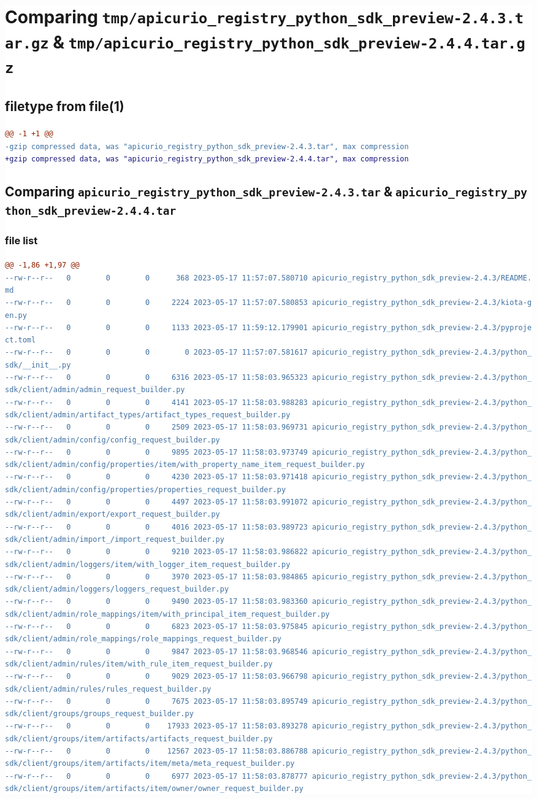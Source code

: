 # Comparing `tmp/apicurio_registry_python_sdk_preview-2.4.3.tar.gz` & `tmp/apicurio_registry_python_sdk_preview-2.4.4.tar.gz`

## filetype from file(1)

```diff
@@ -1 +1 @@
-gzip compressed data, was "apicurio_registry_python_sdk_preview-2.4.3.tar", max compression
+gzip compressed data, was "apicurio_registry_python_sdk_preview-2.4.4.tar", max compression
```

## Comparing `apicurio_registry_python_sdk_preview-2.4.3.tar` & `apicurio_registry_python_sdk_preview-2.4.4.tar`

### file list

```diff
@@ -1,86 +1,97 @@
--rw-r--r--   0        0        0      368 2023-05-17 11:57:07.580710 apicurio_registry_python_sdk_preview-2.4.3/README.md
--rw-r--r--   0        0        0     2224 2023-05-17 11:57:07.580853 apicurio_registry_python_sdk_preview-2.4.3/kiota-gen.py
--rw-r--r--   0        0        0     1133 2023-05-17 11:59:12.179901 apicurio_registry_python_sdk_preview-2.4.3/pyproject.toml
--rw-r--r--   0        0        0        0 2023-05-17 11:57:07.581617 apicurio_registry_python_sdk_preview-2.4.3/python_sdk/__init__.py
--rw-r--r--   0        0        0     6316 2023-05-17 11:58:03.965323 apicurio_registry_python_sdk_preview-2.4.3/python_sdk/client/admin/admin_request_builder.py
--rw-r--r--   0        0        0     4141 2023-05-17 11:58:03.988283 apicurio_registry_python_sdk_preview-2.4.3/python_sdk/client/admin/artifact_types/artifact_types_request_builder.py
--rw-r--r--   0        0        0     2509 2023-05-17 11:58:03.969731 apicurio_registry_python_sdk_preview-2.4.3/python_sdk/client/admin/config/config_request_builder.py
--rw-r--r--   0        0        0     9895 2023-05-17 11:58:03.973749 apicurio_registry_python_sdk_preview-2.4.3/python_sdk/client/admin/config/properties/item/with_property_name_item_request_builder.py
--rw-r--r--   0        0        0     4230 2023-05-17 11:58:03.971418 apicurio_registry_python_sdk_preview-2.4.3/python_sdk/client/admin/config/properties/properties_request_builder.py
--rw-r--r--   0        0        0     4497 2023-05-17 11:58:03.991072 apicurio_registry_python_sdk_preview-2.4.3/python_sdk/client/admin/export/export_request_builder.py
--rw-r--r--   0        0        0     4016 2023-05-17 11:58:03.989723 apicurio_registry_python_sdk_preview-2.4.3/python_sdk/client/admin/import_/import_request_builder.py
--rw-r--r--   0        0        0     9210 2023-05-17 11:58:03.986822 apicurio_registry_python_sdk_preview-2.4.3/python_sdk/client/admin/loggers/item/with_logger_item_request_builder.py
--rw-r--r--   0        0        0     3970 2023-05-17 11:58:03.984865 apicurio_registry_python_sdk_preview-2.4.3/python_sdk/client/admin/loggers/loggers_request_builder.py
--rw-r--r--   0        0        0     9490 2023-05-17 11:58:03.983360 apicurio_registry_python_sdk_preview-2.4.3/python_sdk/client/admin/role_mappings/item/with_principal_item_request_builder.py
--rw-r--r--   0        0        0     6823 2023-05-17 11:58:03.975845 apicurio_registry_python_sdk_preview-2.4.3/python_sdk/client/admin/role_mappings/role_mappings_request_builder.py
--rw-r--r--   0        0        0     9847 2023-05-17 11:58:03.968546 apicurio_registry_python_sdk_preview-2.4.3/python_sdk/client/admin/rules/item/with_rule_item_request_builder.py
--rw-r--r--   0        0        0     9029 2023-05-17 11:58:03.966798 apicurio_registry_python_sdk_preview-2.4.3/python_sdk/client/admin/rules/rules_request_builder.py
--rw-r--r--   0        0        0     7675 2023-05-17 11:58:03.895749 apicurio_registry_python_sdk_preview-2.4.3/python_sdk/client/groups/groups_request_builder.py
--rw-r--r--   0        0        0    17933 2023-05-17 11:58:03.893278 apicurio_registry_python_sdk_preview-2.4.3/python_sdk/client/groups/item/artifacts/artifacts_request_builder.py
--rw-r--r--   0        0        0    12567 2023-05-17 11:58:03.886788 apicurio_registry_python_sdk_preview-2.4.3/python_sdk/client/groups/item/artifacts/item/meta/meta_request_builder.py
--rw-r--r--   0        0        0     6977 2023-05-17 11:58:03.878777 apicurio_registry_python_sdk_preview-2.4.3/python_sdk/client/groups/item/artifacts/item/owner/owner_request_builder.py
```